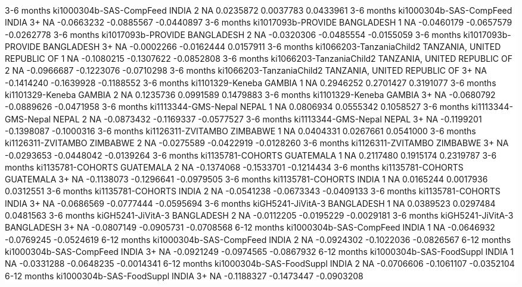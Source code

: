 3-6 months     ki1000304b-SAS-CompFeed    INDIA                          2                    NA                 0.0235872    0.0037783    0.0433961
3-6 months     ki1000304b-SAS-CompFeed    INDIA                          3+                   NA                -0.0663232   -0.0885567   -0.0440897
3-6 months     ki1017093b-PROVIDE         BANGLADESH                     1                    NA                -0.0460179   -0.0657579   -0.0262778
3-6 months     ki1017093b-PROVIDE         BANGLADESH                     2                    NA                -0.0320306   -0.0485554   -0.0155059
3-6 months     ki1017093b-PROVIDE         BANGLADESH                     3+                   NA                -0.0002266   -0.0162444    0.0157911
3-6 months     ki1066203-TanzaniaChild2   TANZANIA, UNITED REPUBLIC OF   1                    NA                -0.1080215   -0.1307622   -0.0852808
3-6 months     ki1066203-TanzaniaChild2   TANZANIA, UNITED REPUBLIC OF   2                    NA                -0.0966687   -0.1223076   -0.0710298
3-6 months     ki1066203-TanzaniaChild2   TANZANIA, UNITED REPUBLIC OF   3+                   NA                -0.1414240   -0.1639928   -0.1188552
3-6 months     ki1101329-Keneba           GAMBIA                         1                    NA                 0.2946252    0.2701427    0.3191077
3-6 months     ki1101329-Keneba           GAMBIA                         2                    NA                 0.1235736    0.0991589    0.1479883
3-6 months     ki1101329-Keneba           GAMBIA                         3+                   NA                -0.0680792   -0.0889626   -0.0471958
3-6 months     ki1113344-GMS-Nepal        NEPAL                          1                    NA                 0.0806934    0.0555342    0.1058527
3-6 months     ki1113344-GMS-Nepal        NEPAL                          2                    NA                -0.0873432   -0.1169337   -0.0577527
3-6 months     ki1113344-GMS-Nepal        NEPAL                          3+                   NA                -0.1199201   -0.1398087   -0.1000316
3-6 months     ki1126311-ZVITAMBO         ZIMBABWE                       1                    NA                 0.0404331    0.0267661    0.0541000
3-6 months     ki1126311-ZVITAMBO         ZIMBABWE                       2                    NA                -0.0275589   -0.0422919   -0.0128260
3-6 months     ki1126311-ZVITAMBO         ZIMBABWE                       3+                   NA                -0.0293653   -0.0448042   -0.0139264
3-6 months     ki1135781-COHORTS          GUATEMALA                      1                    NA                 0.2117480    0.1915174    0.2319787
3-6 months     ki1135781-COHORTS          GUATEMALA                      2                    NA                -0.1374068   -0.1533701   -0.1214434
3-6 months     ki1135781-COHORTS          GUATEMALA                      3+                   NA                -0.1138073   -0.1296641   -0.0979505
3-6 months     ki1135781-COHORTS          INDIA                          1                    NA                 0.0165244    0.0017936    0.0312551
3-6 months     ki1135781-COHORTS          INDIA                          2                    NA                -0.0541238   -0.0673343   -0.0409133
3-6 months     ki1135781-COHORTS          INDIA                          3+                   NA                -0.0686569   -0.0777444   -0.0595694
3-6 months     kiGH5241-JiVitA-3          BANGLADESH                     1                    NA                 0.0389523    0.0297484    0.0481563
3-6 months     kiGH5241-JiVitA-3          BANGLADESH                     2                    NA                -0.0112205   -0.0195229   -0.0029181
3-6 months     kiGH5241-JiVitA-3          BANGLADESH                     3+                   NA                -0.0807149   -0.0905731   -0.0708568
6-12 months    ki1000304b-SAS-CompFeed    INDIA                          1                    NA                -0.0646932   -0.0769245   -0.0524619
6-12 months    ki1000304b-SAS-CompFeed    INDIA                          2                    NA                -0.0924302   -0.1022036   -0.0826567
6-12 months    ki1000304b-SAS-CompFeed    INDIA                          3+                   NA                -0.0921249   -0.0974565   -0.0867932
6-12 months    ki1000304b-SAS-FoodSuppl   INDIA                          1                    NA                -0.0331288   -0.0648235   -0.0014341
6-12 months    ki1000304b-SAS-FoodSuppl   INDIA                          2                    NA                -0.0706606   -0.1061107   -0.0352104
6-12 months    ki1000304b-SAS-FoodSuppl   INDIA                          3+                   NA                -0.1188327   -0.1473447   -0.0903208